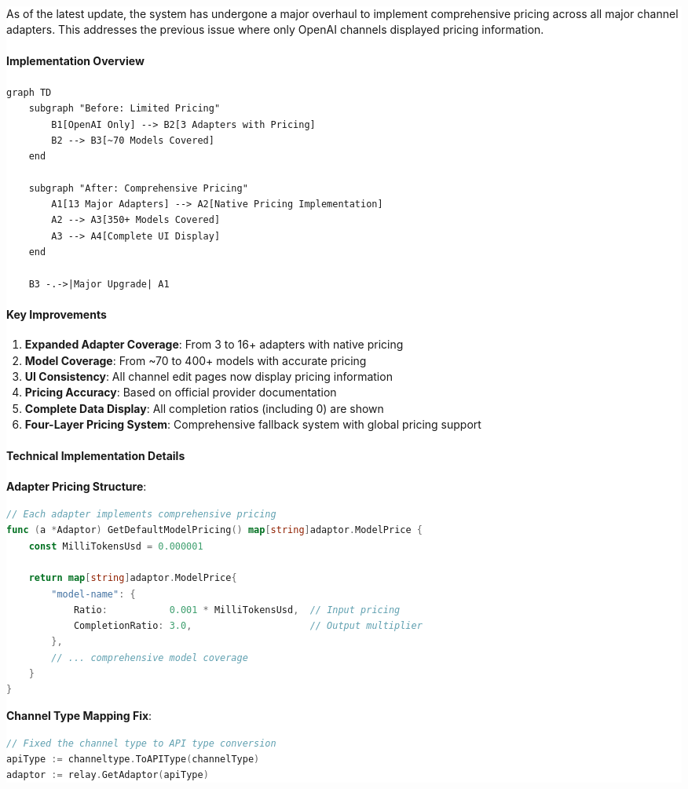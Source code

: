 As of the latest update, the system has undergone a major overhaul to implement comprehensive pricing across all major channel adapters. This addresses the previous issue where only OpenAI channels displayed pricing information.

#### Implementation Overview

```mermaid
graph TD
    subgraph "Before: Limited Pricing"
        B1[OpenAI Only] --> B2[3 Adapters with Pricing]
        B2 --> B3[~70 Models Covered]
    end

    subgraph "After: Comprehensive Pricing"
        A1[13 Major Adapters] --> A2[Native Pricing Implementation]
        A2 --> A3[350+ Models Covered]
        A3 --> A4[Complete UI Display]
    end

    B3 -.->|Major Upgrade| A1
```

#### Key Improvements

1. **Expanded Adapter Coverage**: From 3 to 16+ adapters with native pricing
2. **Model Coverage**: From ~70 to 400+ models with accurate pricing
3. **UI Consistency**: All channel edit pages now display pricing information
4. **Pricing Accuracy**: Based on official provider documentation
5. **Complete Data Display**: All completion ratios (including 0) are shown
6. **Four-Layer Pricing System**: Comprehensive fallback system with global pricing support

#### Technical Implementation Details

**Adapter Pricing Structure**:

```go
// Each adapter implements comprehensive pricing
func (a *Adaptor) GetDefaultModelPricing() map[string]adaptor.ModelPrice {
    const MilliTokensUsd = 0.000001

    return map[string]adaptor.ModelPrice{
        "model-name": {
            Ratio:           0.001 * MilliTokensUsd,  // Input pricing
            CompletionRatio: 3.0,                     // Output multiplier
        },
        // ... comprehensive model coverage
    }
}
```

**Channel Type Mapping Fix**:

```go
// Fixed the channel type to API type conversion
apiType := channeltype.ToAPIType(channelType)
adaptor := relay.GetAdaptor(apiType)
```
